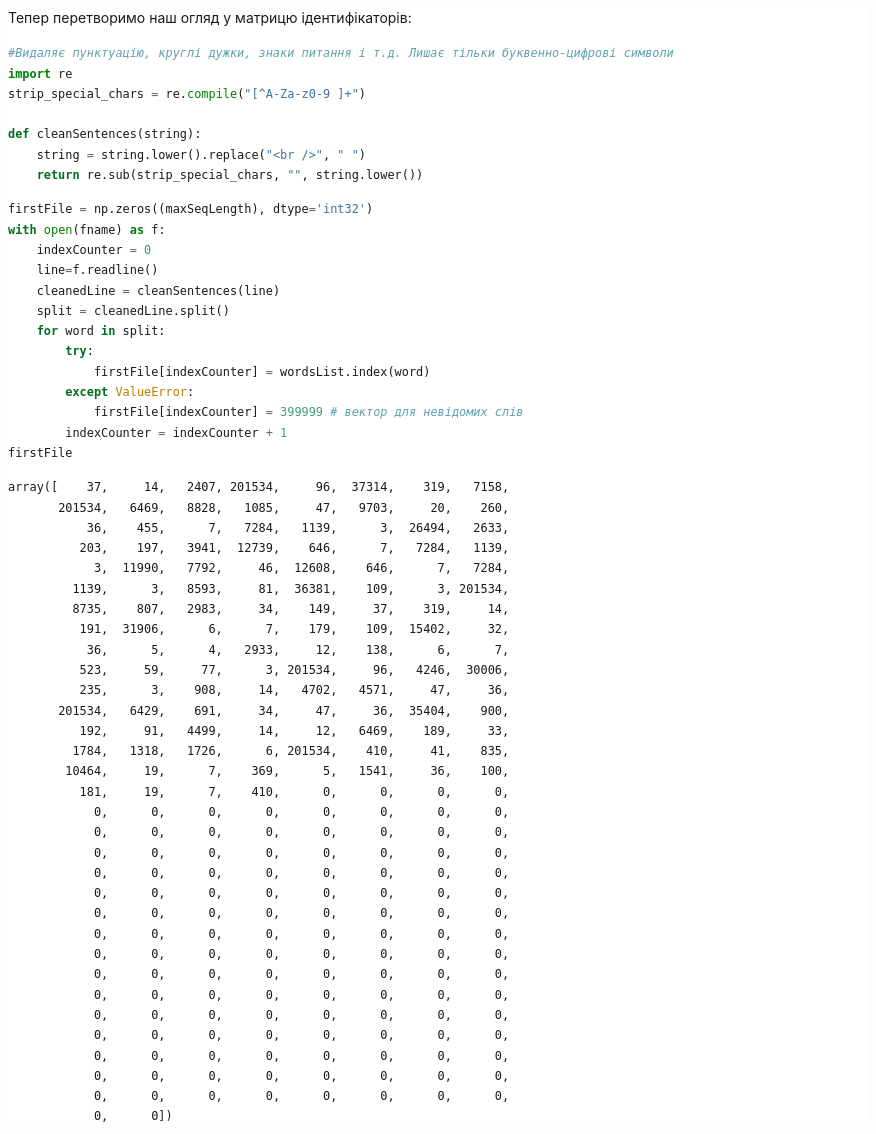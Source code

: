 
Тепер перетворимо наш огляд у матрицю ідентифікаторів:


```python
#Видаляє пунктуацію, круглі дужки, знаки питання і т.д. Лишає тільки буквенно-цифрові символи
import re
strip_special_chars = re.compile("[^A-Za-z0-9 ]+")

def cleanSentences(string):
    string = string.lower().replace("<br />", " ")
    return re.sub(strip_special_chars, "", string.lower())
```


```python
firstFile = np.zeros((maxSeqLength), dtype='int32')
with open(fname) as f:
    indexCounter = 0
    line=f.readline()
    cleanedLine = cleanSentences(line)
    split = cleanedLine.split()
    for word in split:
        try:
            firstFile[indexCounter] = wordsList.index(word)
        except ValueError:
            firstFile[indexCounter] = 399999 # вектор для невідомих слів
        indexCounter = indexCounter + 1
firstFile
```




    array([    37,     14,   2407, 201534,     96,  37314,    319,   7158,
           201534,   6469,   8828,   1085,     47,   9703,     20,    260,
               36,    455,      7,   7284,   1139,      3,  26494,   2633,
              203,    197,   3941,  12739,    646,      7,   7284,   1139,
                3,  11990,   7792,     46,  12608,    646,      7,   7284,
             1139,      3,   8593,     81,  36381,    109,      3, 201534,
             8735,    807,   2983,     34,    149,     37,    319,     14,
              191,  31906,      6,      7,    179,    109,  15402,     32,
               36,      5,      4,   2933,     12,    138,      6,      7,
              523,     59,     77,      3, 201534,     96,   4246,  30006,
              235,      3,    908,     14,   4702,   4571,     47,     36,
           201534,   6429,    691,     34,     47,     36,  35404,    900,
              192,     91,   4499,     14,     12,   6469,    189,     33,
             1784,   1318,   1726,      6, 201534,    410,     41,    835,
            10464,     19,      7,    369,      5,   1541,     36,    100,
              181,     19,      7,    410,      0,      0,      0,      0,
                0,      0,      0,      0,      0,      0,      0,      0,
                0,      0,      0,      0,      0,      0,      0,      0,
                0,      0,      0,      0,      0,      0,      0,      0,
                0,      0,      0,      0,      0,      0,      0,      0,
                0,      0,      0,      0,      0,      0,      0,      0,
                0,      0,      0,      0,      0,      0,      0,      0,
                0,      0,      0,      0,      0,      0,      0,      0,
                0,      0,      0,      0,      0,      0,      0,      0,
                0,      0,      0,      0,      0,      0,      0,      0,
                0,      0,      0,      0,      0,      0,      0,      0,
                0,      0,      0,      0,      0,      0,      0,      0,
                0,      0,      0,      0,      0,      0,      0,      0,
                0,      0,      0,      0,      0,      0,      0,      0,
                0,      0,      0,      0,      0,      0,      0,      0,
                0,      0,      0,      0,      0,      0,      0,      0,
                0,      0])
